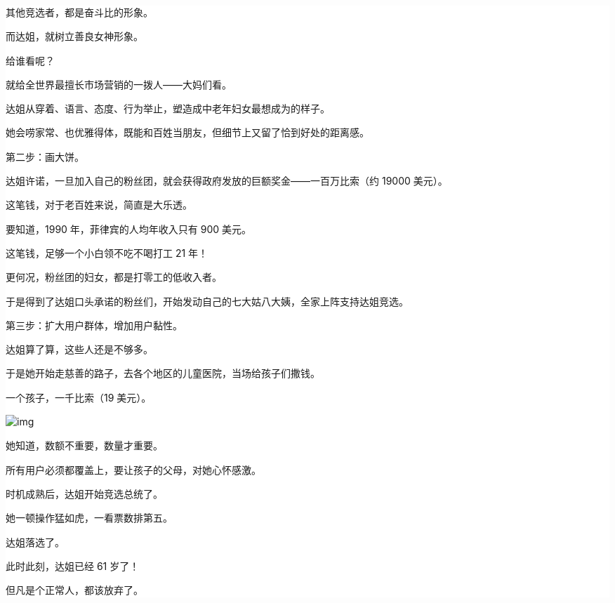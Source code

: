 其他竞选者，都是奋斗比的形象。


而达姐，就树立善良女神形象。


给谁看呢？


就给全世界最擅长市场营销的一拨人——大妈们看。


达姐从穿着、语言、态度、行为举止，塑造成中老年妇女最想成为的样子。


她会唠家常、也优雅得体，既能和百姓当朋友，但细节上又留了恰到好处的距离感。


第二步：画大饼。


达姐许诺，一旦加入自己的粉丝团，就会获得政府发放的巨额奖金——一百万比索（约 19000 美元）。


这笔钱，对于老百姓来说，简直是大乐透。


要知道，1990 年，菲律宾的人均年收入只有 900 美元。


这笔钱，足够一个小白领不吃不喝打工 21 年！


更何况，粉丝团的妇女，都是打零工的低收入者。


于是得到了达姐口头承诺的粉丝们，开始发动自己的七大姑八大姨，全家上阵支持达姐竞选。


第三步：扩大用户群体，增加用户黏性。


达姐算了算，这些人还是不够多。


于是她开始走慈善的路子，去各个地区的儿童医院，当场给孩子们撒钱。


一个孩子，一千比索（19 美元）。


![img](https://pic1.zhimg.com/v2-e1a5fb79f7fafd602849a2def634c650.webp)

她知道，数额不重要，数量才重要。


所有用户必须都覆盖上，要让孩子的父母，对她心怀感激。


时机成熟后，达姐开始竞选总统了。


她一顿操作猛如虎，一看票数排第五。


达姐落选了。


此时此刻，达姐已经 61 岁了！


但凡是个正常人，都该放弃了。
